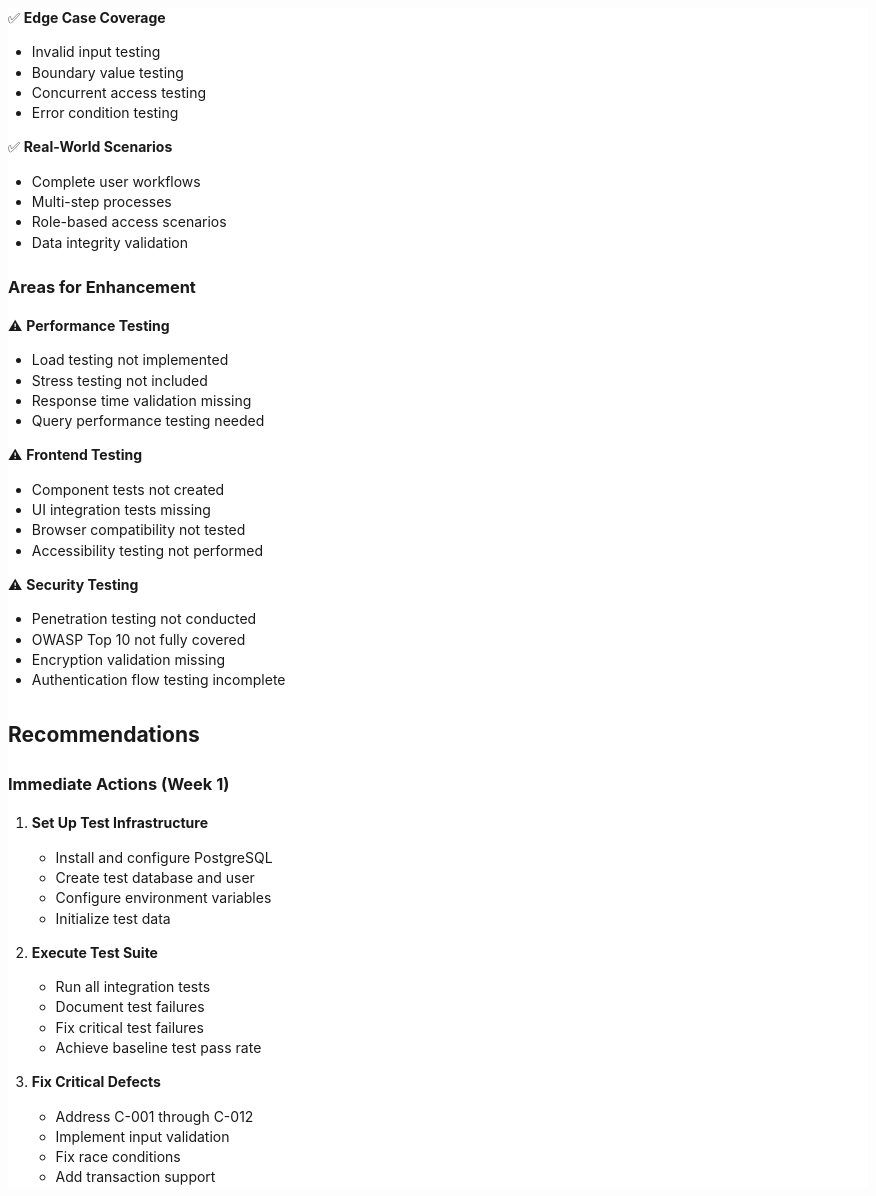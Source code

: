 ✅ **Edge Case Coverage**
- Invalid input testing
- Boundary value testing
- Concurrent access testing
- Error condition testing

✅ **Real-World Scenarios**
- Complete user workflows
- Multi-step processes
- Role-based access scenarios
- Data integrity validation

### Areas for Enhancement

⚠️ **Performance Testing**
- Load testing not implemented
- Stress testing not included
- Response time validation missing
- Query performance testing needed

⚠️ **Frontend Testing**
- Component tests not created
- UI integration tests missing
- Browser compatibility not tested
- Accessibility testing not performed

⚠️ **Security Testing**
- Penetration testing not conducted
- OWASP Top 10 not fully covered
- Encryption validation missing
- Authentication flow testing incomplete

## Recommendations

### Immediate Actions (Week 1)

1. **Set Up Test Infrastructure**
   - Install and configure PostgreSQL
   - Create test database and user
   - Configure environment variables
   - Initialize test data

2. **Execute Test Suite**
   - Run all integration tests
   - Document test failures
   - Fix critical test failures
   - Achieve baseline test pass rate

3. **Fix Critical Defects**
   - Address C-001 through C-012
   - Implement input validation
   - Fix race conditions
   - Add transaction support
